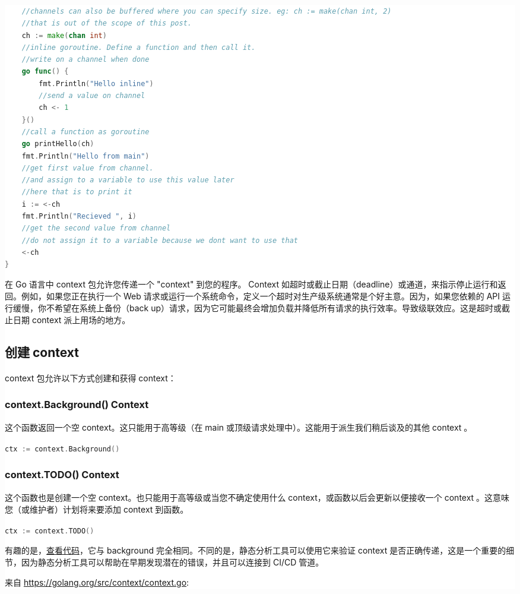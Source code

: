 ```go
	//channels can also be buffered where you can specify size. eg: ch := make(chan int, 2)
	//that is out of the scope of this post.
	ch := make(chan int)
	//inline goroutine. Define a function and then call it.
	//write on a channel when done
	go func() {
		fmt.Println("Hello inline")
		//send a value on channel
		ch <- 1
	}()
	//call a function as goroutine
	go printHello(ch)
	fmt.Println("Hello from main")
	//get first value from channel.
	//and assign to a variable to use this value later
	//here that is to print it
	i := <-ch
	fmt.Println("Recieved ", i)
	//get the second value from channel
	//do not assign it to a variable because we dont want to use that
	<-ch
}
```

在 Go 语言中 context 包允许您传递一个 "context" 到您的程序。 Context 如超时或截止日期（deadline）或通道，来指示停止运行和返回。例如，如果您正在执行一个 Web 请求或运行一个系统命令，定义一个超时对生产级系统通常是个好主意。因为，如果您依赖的 API 运行缓慢，你不希望在系统上备份（back up）请求，因为它可能最终会增加负载并降低所有请求的执行效率。导致级联效应。这是超时或截止日期 context 派上用场的地方。

## 创建 context

context 包允许以下方式创建和获得 context：

### context.Background() Context

这个函数返回一个空 context。这只能用于高等级（在 main 或顶级请求处理中）。这能用于派生我们稍后谈及的其他 context 。

```go
ctx := context.Background()
```

### context.TODO() Context

这个函数也是创建一个空 context。也只能用于高等级或当您不确定使用什么 context，或函数以后会更新以便接收一个 context 。这意味您（或维护者）计划将来要添加 context 到函数。

```go
ctx := context.TODO()
```

有趣的是，[查看代码](https://golang.org/src/context/context.go)，它与 background 完全相同。不同的是，静态分析工具可以使用它来验证 context 是否正确传递，这是一个重要的细节，因为静态分析工具可以帮助在早期发现潜在的错误，并且可以连接到 CI/CD 管道。

来自 https://golang.org/src/context/context.go:
